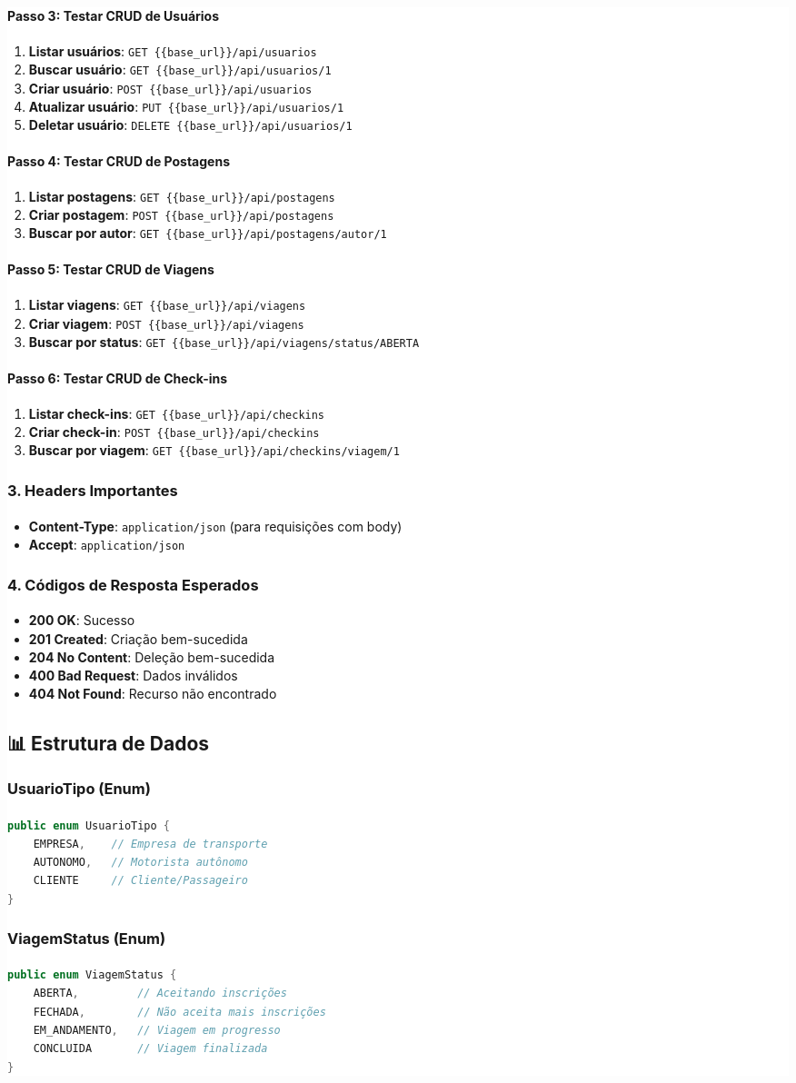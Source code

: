#### Passo 3: Testar CRUD de Usuários
1. **Listar usuários**: `GET {{base_url}}/api/usuarios`
2. **Buscar usuário**: `GET {{base_url}}/api/usuarios/1`
3. **Criar usuário**: `POST {{base_url}}/api/usuarios`
4. **Atualizar usuário**: `PUT {{base_url}}/api/usuarios/1`
5. **Deletar usuário**: `DELETE {{base_url}}/api/usuarios/1`

#### Passo 4: Testar CRUD de Postagens
1. **Listar postagens**: `GET {{base_url}}/api/postagens`
2. **Criar postagem**: `POST {{base_url}}/api/postagens`
3. **Buscar por autor**: `GET {{base_url}}/api/postagens/autor/1`

#### Passo 5: Testar CRUD de Viagens
1. **Listar viagens**: `GET {{base_url}}/api/viagens`
2. **Criar viagem**: `POST {{base_url}}/api/viagens`
3. **Buscar por status**: `GET {{base_url}}/api/viagens/status/ABERTA`

#### Passo 6: Testar CRUD de Check-ins
1. **Listar check-ins**: `GET {{base_url}}/api/checkins`
2. **Criar check-in**: `POST {{base_url}}/api/checkins`
3. **Buscar por viagem**: `GET {{base_url}}/api/checkins/viagem/1`

### 3. Headers Importantes
- **Content-Type**: `application/json` (para requisições com body)
- **Accept**: `application/json`

### 4. Códigos de Resposta Esperados
- **200 OK**: Sucesso
- **201 Created**: Criação bem-sucedida
- **204 No Content**: Deleção bem-sucedida
- **400 Bad Request**: Dados inválidos
- **404 Not Found**: Recurso não encontrado

## 📊 Estrutura de Dados

### UsuarioTipo (Enum)
```java
public enum UsuarioTipo {
    EMPRESA,    // Empresa de transporte
    AUTONOMO,   // Motorista autônomo
    CLIENTE     // Cliente/Passageiro
}
```

### ViagemStatus (Enum)
```java
public enum ViagemStatus {
    ABERTA,         // Aceitando inscrições
    FECHADA,        // Não aceita mais inscrições
    EM_ANDAMENTO,   // Viagem em progresso
    CONCLUIDA       // Viagem finalizada
}
```
